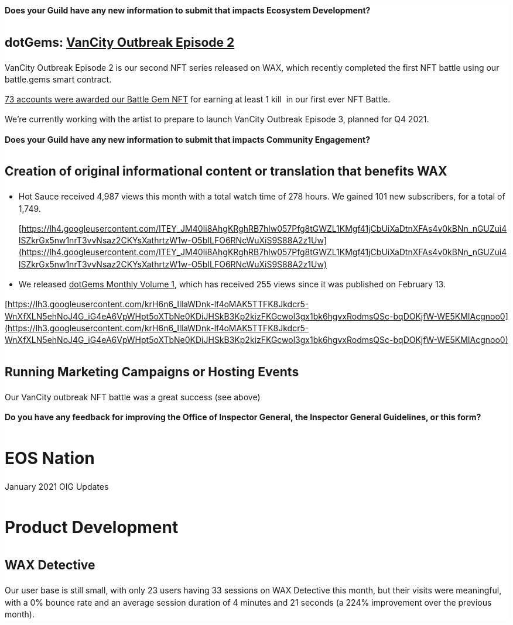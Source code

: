 **Does your Guild have any new information to submit that impacts Ecosystem Development?**

## dotGems: [VanCity Outbreak Episode 2](https://whiplashcomics.io/)

VanCity Outbreak Episode 2 is our second NFT series released on WAX, which recently completed the first NFT battle using our battle.gems smart contract.

[73 accounts were awarded our Battle Gem NFT](https://twitter.com/dotGems_/status/1359942946750148611) for earning at least 1 kill  in our first ever NFT Battle.

We’re currently working with the artist to prepare to launch VanCity Outbreak Episode 3, planned for Q4 2021.

**Does your Guild have any new information to submit that impacts Community Engagement?**

## Creation of original informational content or translation that benefits WAX

- Hot Sauce received 4,987 views this month with a total watch time of 278 hours. We gained 101 new subscribers, for a total of 1,749.
    
    [https://lh4.googleusercontent.com/ITEY_JM40Ii8AhgKRghRB7hlw057Pfg8tGWZL1KMgf41jCbUiXaDtnXFAs4v0kBNn_nGUZui4ISZkrGx5nw1nrT3vvNsaz2CKYsXathrtzW1w-O5bILFO6RNcWuXiS9S88A2z1Uw](https://lh4.googleusercontent.com/ITEY_JM40Ii8AhgKRghRB7hlw057Pfg8tGWZL1KMgf41jCbUiXaDtnXFAs4v0kBNn_nGUZui4ISZkrGx5nw1nrT3vvNsaz2CKYsXathrtzW1w-O5bILFO6RNcWuXiS9S88A2z1Uw)
    
- We released [dotGems Monthly Volume 1](https://eosnation.io/dotgems-monthly-vol-1-issue-1/), which has received 255 views since it was published on February 13.

[https://lh3.googleusercontent.com/krH6n6_IllaWDnk-lf4oMAK5TTFK8Jkdcr5-WnXfXLN5ehNoJ4G_iG4eA6VpWHpt5oXTbNe0KDiJHSkB3Kp2kizFKGcwol3gx1bk6hgvxRodmsQSc-bqDOKjfW-WE5KMIAcgnoo0](https://lh3.googleusercontent.com/krH6n6_IllaWDnk-lf4oMAK5TTFK8Jkdcr5-WnXfXLN5ehNoJ4G_iG4eA6VpWHpt5oXTbNe0KDiJHSkB3Kp2kizFKGcwol3gx1bk6hgvxRodmsQSc-bqDOKjfW-WE5KMIAcgnoo0)

## Running Marketing Campaigns or Hosting Events

Our VanCity outbreak NFT battle was a great success (see above)

**Do you have any feedback for improving the Office of Inspector General, the Inspector General Guidelines, or this form?**

# EOS Nation

January 2021 OIG Updates

# Product Development

## WAX Detective

Our user base is still small, with only 23 users having 33 sessions on WAX Detective this month, but their visits were meaningful, with a 0% bounce rate and an average session duration of 4 minutes and 21 seconds (a 224% improvement over the previous month).
